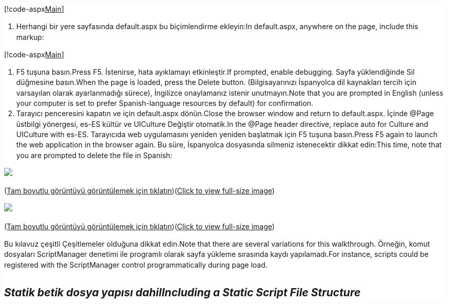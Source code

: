 [!code-aspx[Main](understanding-asp-net-ajax-localization/samples/sample3.aspx)]

1. <span data-ttu-id="8c790-170">Herhangi bir yere sayfasında default.aspx bu biçimlendirme ekleyin:</span><span class="sxs-lookup"><span data-stu-id="8c790-170">In default.aspx, anywhere on the page, include this markup:</span></span>

[!code-aspx[Main](understanding-asp-net-ajax-localization/samples/sample4.aspx)]

1. <span data-ttu-id="8c790-171">F5 tuşuna basın.</span><span class="sxs-lookup"><span data-stu-id="8c790-171">Press F5.</span></span> <span data-ttu-id="8c790-172">İstenirse, hata ayıklamayı etkinleştir.</span><span class="sxs-lookup"><span data-stu-id="8c790-172">If prompted, enable debugging.</span></span> <span data-ttu-id="8c790-173">Sayfa yüklendiğinde Sil düğmesine basın.</span><span class="sxs-lookup"><span data-stu-id="8c790-173">When the page is loaded, press the Delete button.</span></span> <span data-ttu-id="8c790-174">(Bilgisayarınızı İspanyolca dil kaynakları tercih için varsayılan olarak ayarlanmadığı sürece), İngilizce onaylamanız istenir unutmayın.</span><span class="sxs-lookup"><span data-stu-id="8c790-174">Note that you are prompted in English (unless your computer is set to prefer Spanish-language resources by default) for confirmation.</span></span>
2. <span data-ttu-id="8c790-175">Tarayıcı penceresini kapatın ve için default.aspx dönün.</span><span class="sxs-lookup"><span data-stu-id="8c790-175">Close the browser window and return to default.aspx.</span></span> <span data-ttu-id="8c790-176">İçinde @Page üstbilgi yönergesi, es-ES kültür ve UICulture Değiştir otomatik.</span><span class="sxs-lookup"><span data-stu-id="8c790-176">In the @Page header directive, replace auto for Culture and UICulture with es-ES.</span></span> <span data-ttu-id="8c790-177">Tarayıcıda web uygulamasını yeniden yeniden başlatmak için F5 tuşuna basın.</span><span class="sxs-lookup"><span data-stu-id="8c790-177">Press F5 again to launch the web application in the browser again.</span></span> <span data-ttu-id="8c790-178">Bu süre, İspanyolca dosyasında silmeniz istenecektir dikkat edin:</span><span class="sxs-lookup"><span data-stu-id="8c790-178">This time, note that you are prompted to delete the file in Spanish:</span></span>


[![](understanding-asp-net-ajax-localization/_static/image2.png)](understanding-asp-net-ajax-localization/_static/image1.png)

<span data-ttu-id="8c790-179">([Tam boyutlu görüntüyü görüntülemek için tıklatın](understanding-asp-net-ajax-localization/_static/image3.png))</span><span class="sxs-lookup"><span data-stu-id="8c790-179">([Click to view full-size image](understanding-asp-net-ajax-localization/_static/image3.png))</span></span>


[![](understanding-asp-net-ajax-localization/_static/image5.png)](understanding-asp-net-ajax-localization/_static/image4.png)

<span data-ttu-id="8c790-180">([Tam boyutlu görüntüyü görüntülemek için tıklatın](understanding-asp-net-ajax-localization/_static/image6.png))</span><span class="sxs-lookup"><span data-stu-id="8c790-180">([Click to view full-size image](understanding-asp-net-ajax-localization/_static/image6.png))</span></span>


<span data-ttu-id="8c790-181">Bu kılavuz çeşitli Çeşitlemeler olduğuna dikkat edin.</span><span class="sxs-lookup"><span data-stu-id="8c790-181">Note that there are several variations for this walkthrough.</span></span> <span data-ttu-id="8c790-182">Örneğin, komut dosyaları ScriptManager denetimi ile programlı olarak sayfa yükleme sırasında kaydı yapılamadı.</span><span class="sxs-lookup"><span data-stu-id="8c790-182">For instance, scripts could be registered with the ScriptManager control programmatically during page load.</span></span>

## <a name="including-a-static-script-file-structure"></a><span data-ttu-id="8c790-183">*Statik betik dosya yapısı dahil*</span><span class="sxs-lookup"><span data-stu-id="8c790-183">*Including a Static Script File Structure*</span></span>

